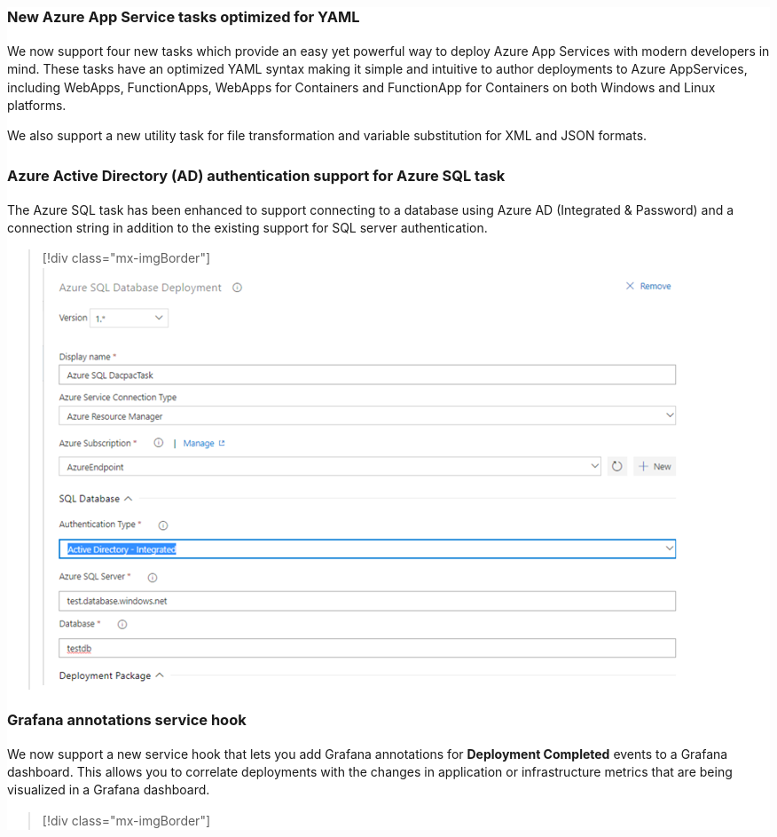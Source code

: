 ### New Azure App Service tasks optimized for YAML

We now support four new tasks which provide an easy yet powerful way to deploy Azure App Services with modern developers in mind. These tasks have an optimized YAML syntax making it simple and intuitive to author deployments to Azure AppServices, including WebApps, FunctionApps, WebApps for Containers and FunctionApp for Containers on both Windows and Linux platforms.

We also support a new utility task for file transformation and variable substitution for XML and JSON formats.

### Azure Active Directory (AD) authentication support for Azure SQL task

The Azure SQL task has been enhanced to support connecting to a database using Azure AD (Integrated & Password) and a connection string in addition to the existing support for SQL server authentication.

> [!div class="mx-imgBorder"]
> ![Badge](../../_img/146_16.png)

### Grafana annotations service hook

We now support a new service hook that lets you add Grafana annotations for **Deployment Completed** events to a Grafana dashboard. This allows you to correlate deployments with the changes in application or infrastructure metrics that are being visualized in a Grafana dashboard.

> [!div class="mx-imgBorder"]